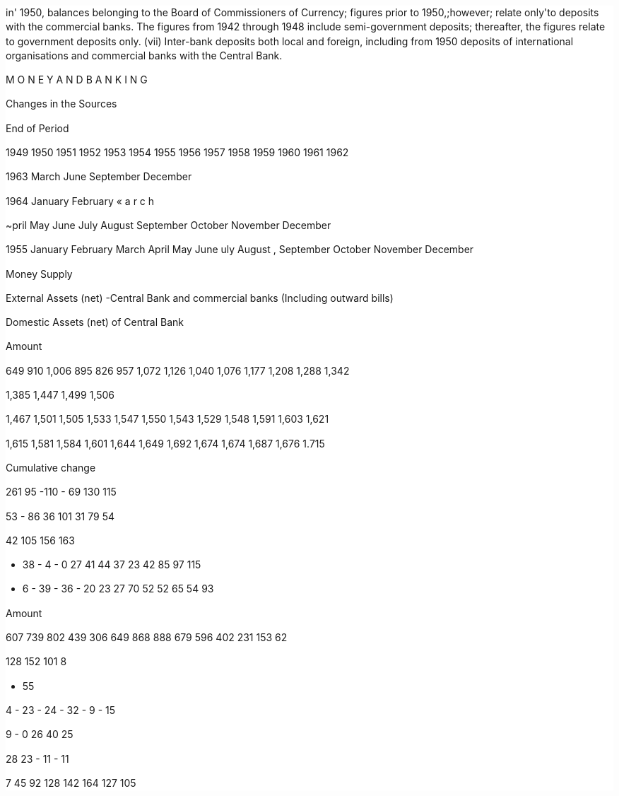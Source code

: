 in' 1950, balances belonging to the Board of Commissioners of Currency; figures prior to 1950,;however; relate only'to deposits with the commercial banks. The figures from 1942 through 1948 include semi-government deposits; thereafter, the figures relate to government deposits only. (vii) Inter-bank deposits both local and foreign, including from 1950 deposits of international organisations and commercial banks with the Central Bank.

M O N E Y A N D B A N K I N G

Changes in the Sources

End of Period

1949 1950 1951 1952 1953 1954 1955 1956 1957 1958 1959 1960 1961 1962

1963 March June September December

1964 January February « a r c h

~pril May June July August September October November December

1955 January February March April May June uly August , September October November December

Money Supply

External Assets (net) -Central Bank and commercial banks (Including outward bills)

Domestic Assets (net) of Central Bank

Amount

649 910 1,006 895 826 957 1,072 1,126 1,040 1,076 1,177 1,208 1,288 1,342

1,385 1,447 1,499 1,506

1,467 1,501 1,505 1,533 1,547 1,550 1,543 1,529 1,548 1,591 1,603 1,621

1,615 1,581 1,584 1,601 1,644 1,649 1,692 1,674 1,674 1,687 1,676 1.715

Cumu­lative change

261 95 -110 - 69 130 115

53 - 86 36 101 31 79 54

42 105 156 163

- 38 - 4 - 0 27 41 44 37 23 42 85 97 115

- 6 - 39 - 36 - 20 23 27 70 52 52 65 54 93

Amount

607 739 802 439 306 649 868 888 679 596 402 231 153 62

128 152 101 8

- 55

4 - 23 - 24 - 32 - 9 - 15

9 - 0 26 40 25

28 23 - 11 - 11

7 45 92 128 142 164 127 105
